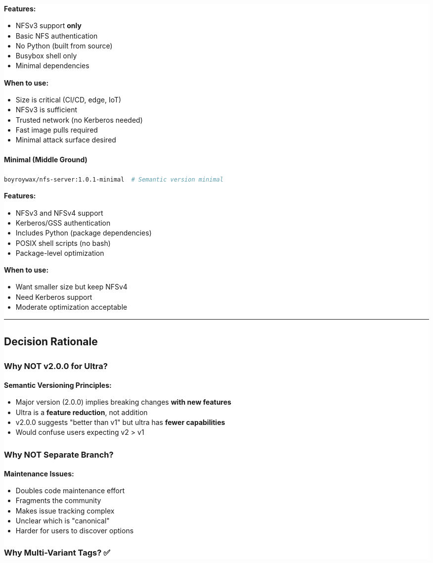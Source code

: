 **Features:**
- NFSv3 support **only**
- Basic NFS authentication
- No Python (built from source)
- Busybox shell only
- Minimal dependencies

**When to use:**
- Size is critical (CI/CD, edge, IoT)
- NFSv3 is sufficient
- Trusted network (no Kerberos needed)
- Fast image pulls required
- Minimal attack surface desired

#### Minimal (Middle Ground)
```bash
boyroywax/nfs-server:1.0.1-minimal  # Semantic version minimal
```

**Features:**
- NFSv3 and NFSv4 support
- Kerberos/GSS authentication
- Includes Python (package dependencies)
- POSIX shell scripts (no bash)
- Package-level optimization

**When to use:**
- Want smaller size but keep NFSv4
- Need Kerberos support
- Moderate optimization acceptable

---

## Decision Rationale

### Why NOT v2.0.0 for Ultra?

**Semantic Versioning Principles:**
- Major version (2.0.0) implies breaking changes **with new features**
- Ultra is a **feature reduction**, not addition
- v2.0.0 suggests "better than v1" but ultra has **fewer capabilities**
- Would confuse users expecting v2 > v1

### Why NOT Separate Branch?

**Maintenance Issues:**
- Doubles code maintenance effort
- Fragments the community
- Makes issue tracking complex
- Unclear which is "canonical"
- Harder for users to discover options

### Why Multi-Variant Tags? ✅
